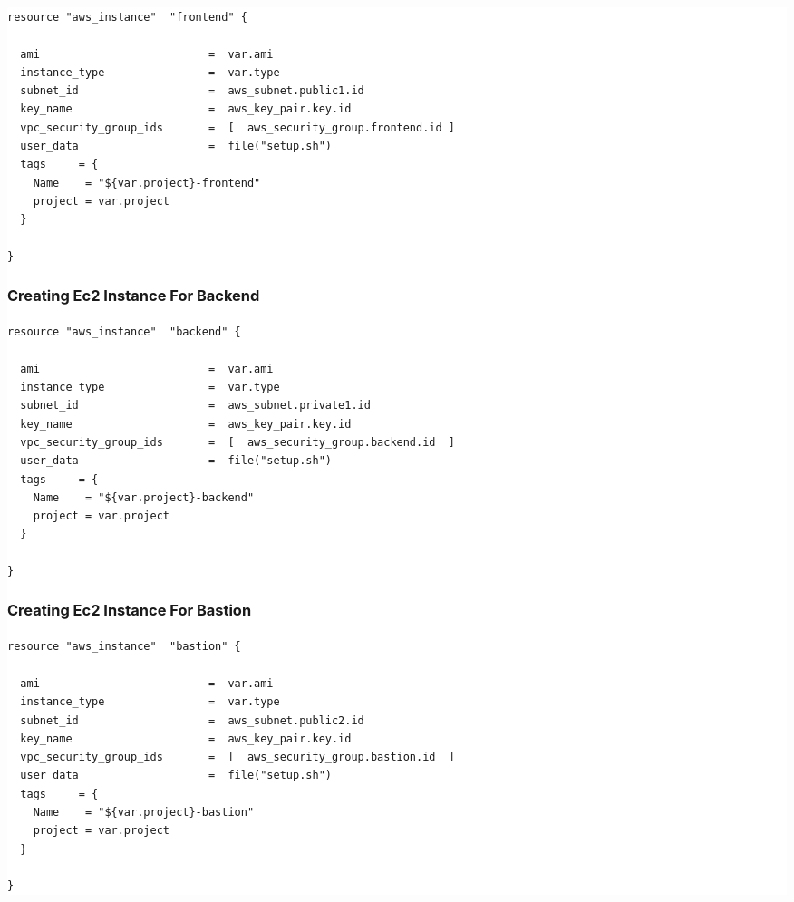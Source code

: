 ```
resource "aws_instance"  "frontend" {
    
  ami                          =  var.ami
  instance_type                =  var.type
  subnet_id                    =  aws_subnet.public1.id
  key_name                     =  aws_key_pair.key.id
  vpc_security_group_ids       =  [  aws_security_group.frontend.id ]
  user_data                    =  file("setup.sh")
  tags     = {
    Name    = "${var.project}-frontend"
    project = var.project
  }
    
}
```

### Creating Ec2 Instance For Backend
```
resource "aws_instance"  "backend" {
    
  ami                          =  var.ami
  instance_type                =  var.type
  subnet_id                    =  aws_subnet.private1.id
  key_name                     =  aws_key_pair.key.id
  vpc_security_group_ids       =  [  aws_security_group.backend.id  ]
  user_data                    =  file("setup.sh")
  tags     = {
    Name    = "${var.project}-backend"
    project = var.project
  }
    
}
```

### Creating Ec2 Instance For Bastion
```
resource "aws_instance"  "bastion" {
    
  ami                          =  var.ami
  instance_type                =  var.type
  subnet_id                    =  aws_subnet.public2.id
  key_name                     =  aws_key_pair.key.id
  vpc_security_group_ids       =  [  aws_security_group.bastion.id  ]
  user_data                    =  file("setup.sh")
  tags     = {
    Name    = "${var.project}-bastion"
    project = var.project
  }
    
}
```
